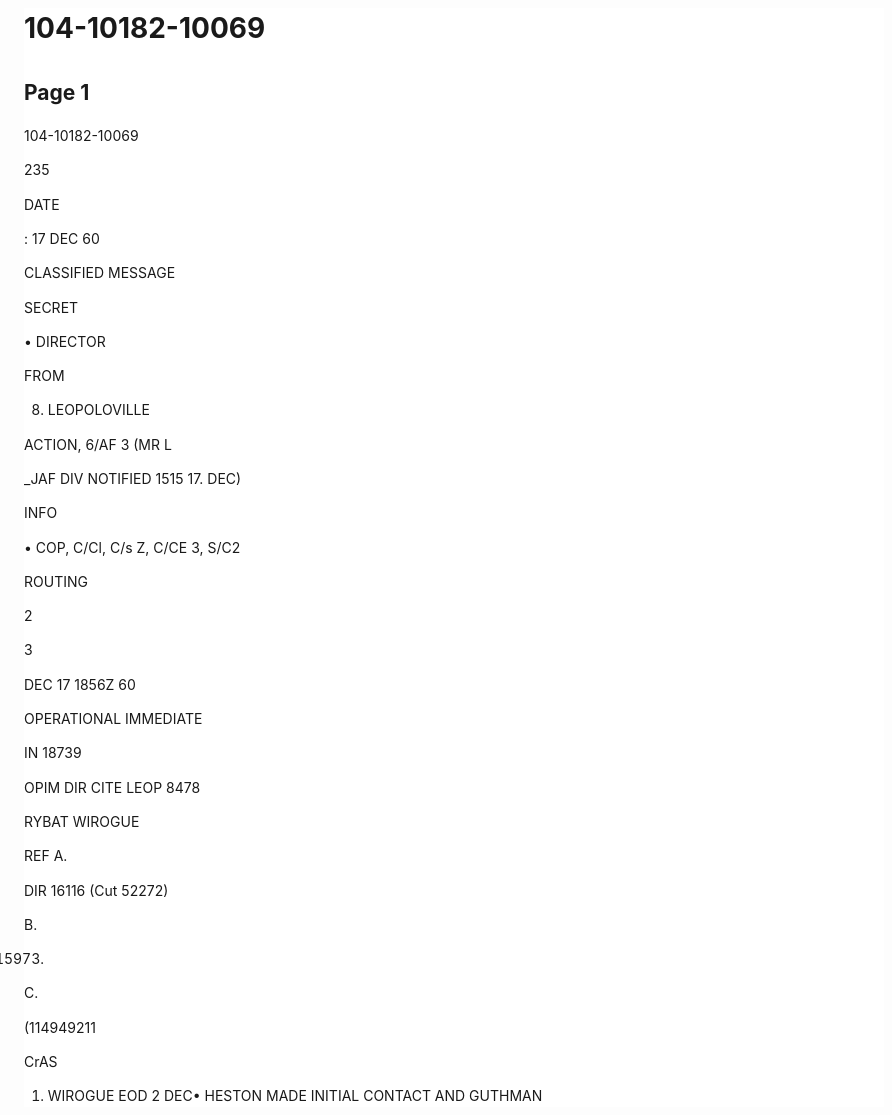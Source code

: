 # 104-10182-10069

## Page 1

104-10182-10069

235

DATE

: 17 DEC 60

CLASSIFIED MESSAGE

SECRET

• DIRECTOR

FROM

8. LEOPOLOVILLE

ACTION, 6/AF 3 (MR L

_JAF DIV NOTIFIED 1515 17. DEC)

INFO

• COP, C/Cl, C/s Z, C/CE 3, S/C2

ROUTING

2

3

DEC 17 1856Z 60

OPERATIONAL IMMEDIATE

IN 18739

OPIM DIR CITE LEOP 8478

RYBAT WIROGUE

REF A.

DIR 16116 (Cut 52272)

B.

11115973)

C.

(114949211

CrAS

1. WIROGUE EOD 2 DEC• HESTON MADE INITIAL CONTACT AND GUTHMAN
